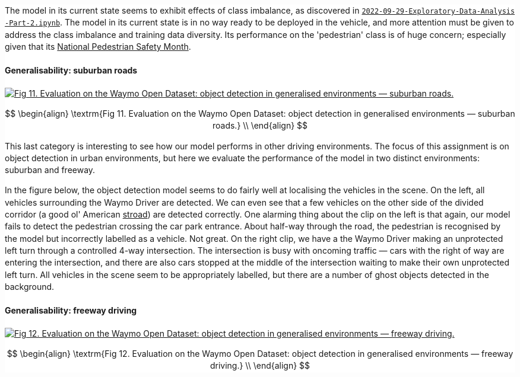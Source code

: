 The model in its current state seems to exhibit effects of class imbalance, as discovered in [`2022-09-29-Exploratory-Data-Analysis-Part-2.ipynb`](https://github.com/jonathanloganmoran/ND0013-Self-Driving-Car-Engineer/blob/main/1-Computer-Vision/1-1-Object-Detection-in-Urban-Environments/Exploratory-Data-Analysis/2022-09-29-Exploratory-Data-Analysis-Part-2.ipynb). The model in its current state is in no way ready to be deployed in the vehicle, and more attention must be given to address the class imbalance and training data diversity. Its performance on the 'pedestrian' class is of huge concern; especially given that its [National Pedestrian Safety Month](https://www.nhtsa.gov/press-releases/us-department-transportation-designates-october-national-pedestrian-safety-month).


#### Generalisability: suburban roads

<a href="https://github.com/jonathanloganmoran/ND0013-Self-Driving-Car-Engineer/blob/main/1-Computer-Vision/1-1-Object-Detection-in-Urban-Environments/out/figures/report/2022-10-16-Figure-11-Evaluation-4.gif" target="_blank" rel="noopener noreferrer">
<img src="out/figures/report/2022-10-16-Figure-11-Evaluation-4.gif" width="75%" height="75%" alt="Fig 11. Evaluation on the Waymo Open Dataset: object detection in generalised environments — suburban roads.">
</a>

$$
\begin{align}
\textrm{Fig 11. Evaluation on the Waymo Open Dataset: object detection in generalised environments — suburban roads.} \\
\end{align}
$$

This last category is interesting to see how our model performs in other driving environments. The focus of this assignment is on object detection in urban environments, but here we evaluate the performance of the model in two distinct environments: suburban and freeway.

In the figure below, the object detection model seems to do fairly well at localising the vehicles in the scene. On the left, all vehicles surrounding the Waymo Driver are detected. We can even see that a few vehicles on the other side of the divided corridor (a good ol' American [stroad](https://en.wikipedia.org/wiki/Stroad)) are detected correctly. One alarming thing about the clip on the left is that again, our model fails to detect the pedestrian crossing the car park entrance. About half-way through the road, the pedestrian is recognised by the model but incorrectly labelled as a vehicle. Not great. On the right clip, we have a the Waymo Driver making an unprotected left turn through a controlled 4-way intersection. The intersection is busy with oncoming traffic — cars with the right of way are entering the intersection, and there are also cars stopped at the middle of the intersection waiting to make their own unprotected left turn. All vehicles in the scene seem to be appropriately labelled, but there are a number of ghost objects detected in the background.

#### Generalisability: freeway driving

<a href="https://github.com/jonathanloganmoran/ND0013-Self-Driving-Car-Engineer/blob/main/1-Computer-Vision/1-1-Object-Detection-in-Urban-Environments/out/figures/report/2022-10-16-Figure-12-Evaluation-5.gif" target="_blank" rel="noopener noreferrer">
<img src="out/figures/report/2022-10-16-Figure-12-Evaluation-5.gif" width="75%" height="75%" alt="Fig 12. Evaluation on the Waymo Open Dataset: object detection in generalised environments — freeway driving.">
</a>

$$
\begin{align}
\textrm{Fig 12. Evaluation on the Waymo Open Dataset: object detection in generalised environments — freeway driving.} \\
\end{align}
$$
